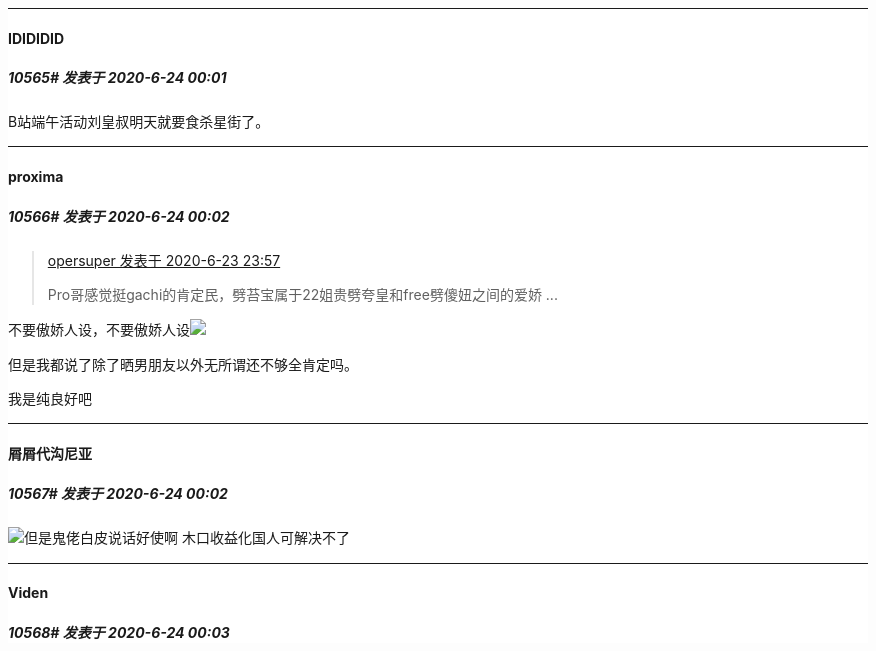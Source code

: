 





-----

####  IDIDIDID  
##### 10565#       发表于 2020-6-24 00:01




B站端午活动刘皇叔明天就要食杀星街了。







-----

####  proxima  
##### 10566#       发表于 2020-6-24 00:02



<blockquote><a href="httphttps://bbs.saraba1st.com/2b/forum.php?mod=redirect&amp;goto=findpost&amp;pid=47926594&amp;ptid=1941579" target="_blank">opersuper 发表于 2020-6-23 23:57</a>

Pro哥感觉挺gachi的肯定民，劈苔宝属于22姐贵劈夸皇和free劈傻妞之间的爱娇 ...</blockquote>
不要傲娇人设，不要傲娇人设<img src="https://static.saraba1st.com/image/smiley/face2017/087.gif" referrerpolicy="no-referrer">


但是我都说了除了晒男朋友以外无所谓还不够全肯定吗。

我是纯良好吧







-----

####  屑屑代沟尼亚  
##### 10567#       发表于 2020-6-24 00:02



<img src="https://static.saraba1st.com/image/smiley/face2017/037.png" referrerpolicy="no-referrer">但是鬼佬白皮说话好使啊 木口收益化国人可解决不了







-----

####  Viden  
##### 10568#       发表于 2020-6-24 00:03


